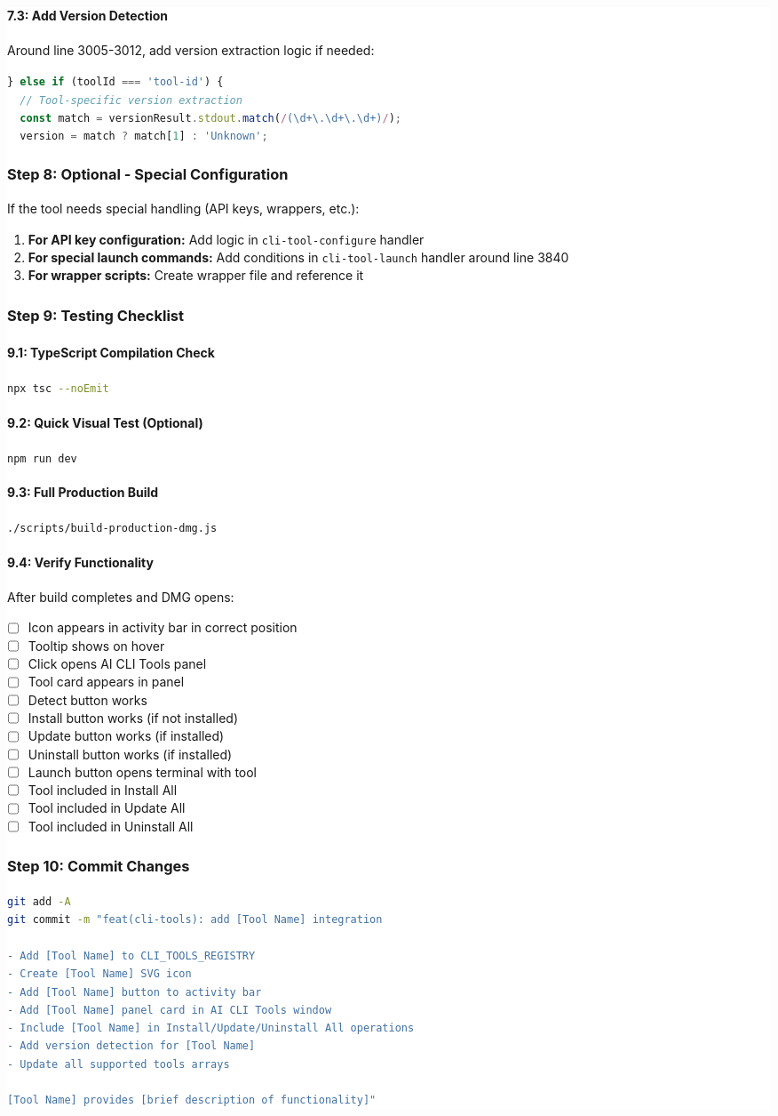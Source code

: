 #### 7.3: Add Version Detection
Around line 3005-3012, add version extraction logic if needed:
```typescript
} else if (toolId === 'tool-id') {
  // Tool-specific version extraction
  const match = versionResult.stdout.match(/(\d+\.\d+\.\d+)/);
  version = match ? match[1] : 'Unknown';
```

### Step 8: Optional - Special Configuration
If the tool needs special handling (API keys, wrappers, etc.):

1. **For API key configuration:** Add logic in `cli-tool-configure` handler
2. **For special launch commands:** Add conditions in `cli-tool-launch` handler around line 3840
3. **For wrapper scripts:** Create wrapper file and reference it

### Step 9: Testing Checklist

#### 9.1: TypeScript Compilation Check
```bash
npx tsc --noEmit
```

#### 9.2: Quick Visual Test (Optional)
```bash
npm run dev
```

#### 9.3: Full Production Build
```bash
./scripts/build-production-dmg.js
```

#### 9.4: Verify Functionality
After build completes and DMG opens:
- [ ] Icon appears in activity bar in correct position
- [ ] Tooltip shows on hover
- [ ] Click opens AI CLI Tools panel
- [ ] Tool card appears in panel
- [ ] Detect button works
- [ ] Install button works (if not installed)
- [ ] Update button works (if installed)
- [ ] Uninstall button works (if installed)
- [ ] Launch button opens terminal with tool
- [ ] Tool included in Install All
- [ ] Tool included in Update All
- [ ] Tool included in Uninstall All

### Step 10: Commit Changes
```bash
git add -A
git commit -m "feat(cli-tools): add [Tool Name] integration

- Add [Tool Name] to CLI_TOOLS_REGISTRY
- Create [Tool Name] SVG icon
- Add [Tool Name] button to activity bar
- Add [Tool Name] panel card in AI CLI Tools window
- Include [Tool Name] in Install/Update/Uninstall All operations
- Add version detection for [Tool Name]
- Update all supported tools arrays

[Tool Name] provides [brief description of functionality]"
```
